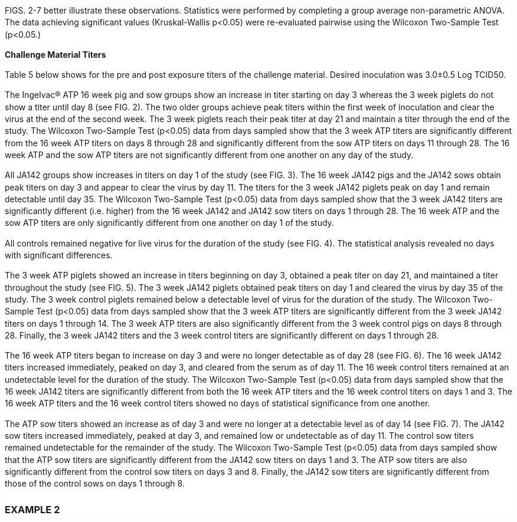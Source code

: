 FIGS. 2-7 better illustrate these observations. Statistics were performed by completing a group average non-parametric ANOVA. The data achieving significant values (Kruskal-Wallis p<0.05) were re-evaluated pairwise using the Wilcoxon Two-Sample Test (p<0.05.)

**Challenge Material Titers**

Table 5 below shows for the pre and post exposure titers of the challenge material. Desired inoculation was 3.0±0.5 Log TCID50.

The Ingelvac® ATP 16 week pig and sow groups show an increase in titer starting on day 3 whereas the 3 week piglets do not show a titer until day 8 (see FIG. 2). The two older groups achieve peak titers within the first week of inoculation and clear the virus at the end of the second week. The 3 week piglets reach their peak titer at day 21 and maintain a titer through the end of the study. The Wilcoxon Two-Sample Test (p<0.05) data from days sampled show that the 3 week ATP titers are significantly different from the 16 week ATP titers on days 8 through 28 and significantly different from the sow ATP titers on days 11 through 28. The 16 week ATP and the sow ATP titers are not significantly different from one another on any day of the study.

All JA142 groups show increases in titers on day 1 of the study (see FIG. 3). The 16 week JA142 pigs and the JA142 sows obtain peak titers on day 3 and appear to clear the virus by day 11. The titers for the 3 week JA142 piglets peak on day 1 and remain detectable until day 35. The Wilcoxon Two-Sample Test (p<0.05) data from days sampled show that the 3 week JA142 titers are significantly different (i.e. higher) from the 16 week JA142 and JA142 sow titers on days 1 through 28. The 16 week ATP and the sow ATP titers are only significantly different from one another on day 1 of the study.

All controls remained negative for live virus for the duration of the study (see FIG. 4). The statistical analysis revealed no days with significant differences.

The 3 week ATP piglets showed an increase in titers beginning on day 3, obtained a peak titer on day 21, and maintained a titer throughout the study (see FIG. 5). The 3 week JA142 piglets obtained peak titers on day 1 and cleared the virus by day 35 of the study. The 3 week control piglets remained below a detectable level of virus for the duration of the study. The Wilcoxon Two-Sample Test (p<0.05) data from days sampled show that the 3 week ATP titers are significantly different from the 3 week JA142 titers on days 1 through 14. The 3 week ATP titers are also significantly different from the 3 week control pigs on days 8 through 28. Finally, the 3 week JA142 titers and the 3 week control titers are significantly different on days 1 through 28.

The 16 week ATP titers began to increase on day 3 and were no longer detectable as of day 28 (see FIG. 6). The 16 week JA142 titers increased immediately, peaked on day 3, and cleared from the serum as of day 11. The 16 week control titers remained at an undetectable level for the duration of the study. The Wilcoxon Two-Sample Test (p<0.05) data from days sampled show that the 16 week JA142 titers are significantly different from both the 16 week ATP titers and the 16 week control titers on days 1 and 3. The 16 week ATP titers and the 16 week control titers showed no days of statistical significance from one another.

The ATP sow titers showed an increase as of day 3 and were no longer at a detectable level as of day 14 (see FIG. 7). The JA142 sow titers increased immediately, peaked at day 3, and remained low or undetectable as of day 11. The control sow titers remained undetectable for the remainder of the study. The Wilcoxon Two-Sample Test (p<0.05) data from days sampled show that the ATP sow titers are significantly different from the JA142 sow titers on days 1 and 3. The ATP sow titers are also significantly different from the control sow titers on days 3 and 8. Finally, the JA142 sow titers are significantly different from those of the control sows on days 1 through 8.

### EXAMPLE 2
